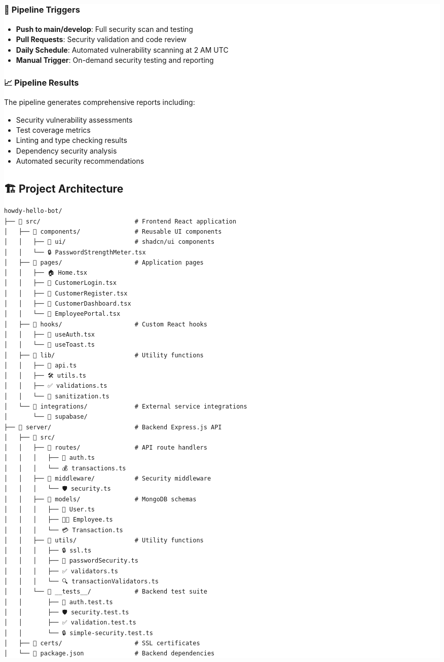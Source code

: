 ### 📅 **Pipeline Triggers**

- **Push to main/develop**: Full security scan and testing
- **Pull Requests**: Security validation and code review
- **Daily Schedule**: Automated vulnerability scanning at 2 AM UTC
- **Manual Trigger**: On-demand security testing and reporting

### 📈 **Pipeline Results**

The pipeline generates comprehensive reports including:
- Security vulnerability assessments
- Test coverage metrics
- Linting and type checking results
- Dependency security analysis
- Automated security recommendations

## 🏗️ **Project Architecture**

```
howdy-hello-bot/
├── 📁 src/                          # Frontend React application
│   ├── 📁 components/               # Reusable UI components
│   │   ├── 📁 ui/                   # shadcn/ui components
│   │   └── 🔒 PasswordStrengthMeter.tsx
│   ├── 📁 pages/                    # Application pages
│   │   ├── 🏠 Home.tsx
│   │   ├── 🔐 CustomerLogin.tsx
│   │   ├── 📝 CustomerRegister.tsx
│   │   ├── 👤 CustomerDashboard.tsx
│   │   └── 🏢 EmployeePortal.tsx
│   ├── 📁 hooks/                    # Custom React hooks
│   │   ├── 🔐 useAuth.tsx
│   │   └── 📱 useToast.ts
│   ├── 📁 lib/                      # Utility functions
│   │   ├── 🔗 api.ts
│   │   ├── 🛠️ utils.ts
│   │   ├── ✅ validations.ts
│   │   └── 🧹 sanitization.ts
│   └── 📁 integrations/             # External service integrations
│       └── 📁 supabase/
├── 📁 server/                       # Backend Express.js API
│   ├── 📁 src/
│   │   ├── 📁 routes/               # API route handlers
│   │   │   ├── 🔐 auth.ts
│   │   │   └── 💰 transactions.ts
│   │   ├── 📁 middleware/           # Security middleware
│   │   │   └── 🛡️ security.ts
│   │   ├── 📁 models/               # MongoDB schemas
│   │   │   ├── 👤 User.ts
│   │   │   ├── 👨‍💼 Employee.ts
│   │   │   └── 💳 Transaction.ts
│   │   ├── 📁 utils/                # Utility functions
│   │   │   ├── 🔒 ssl.ts
│   │   │   ├── 🔐 passwordSecurity.ts
│   │   │   ├── ✅ validators.ts
│   │   │   └── 🔍 transactionValidators.ts
│   │   └── 📁 __tests__/            # Backend test suite
│   │       ├── 🔐 auth.test.ts
│   │       ├── 🛡️ security.test.ts
│   │       ├── ✅ validation.test.ts
│   │       └── 🔒 simple-security.test.ts
│   ├── 📁 certs/                    # SSL certificates
│   └── 📄 package.json              # Backend dependencies
```